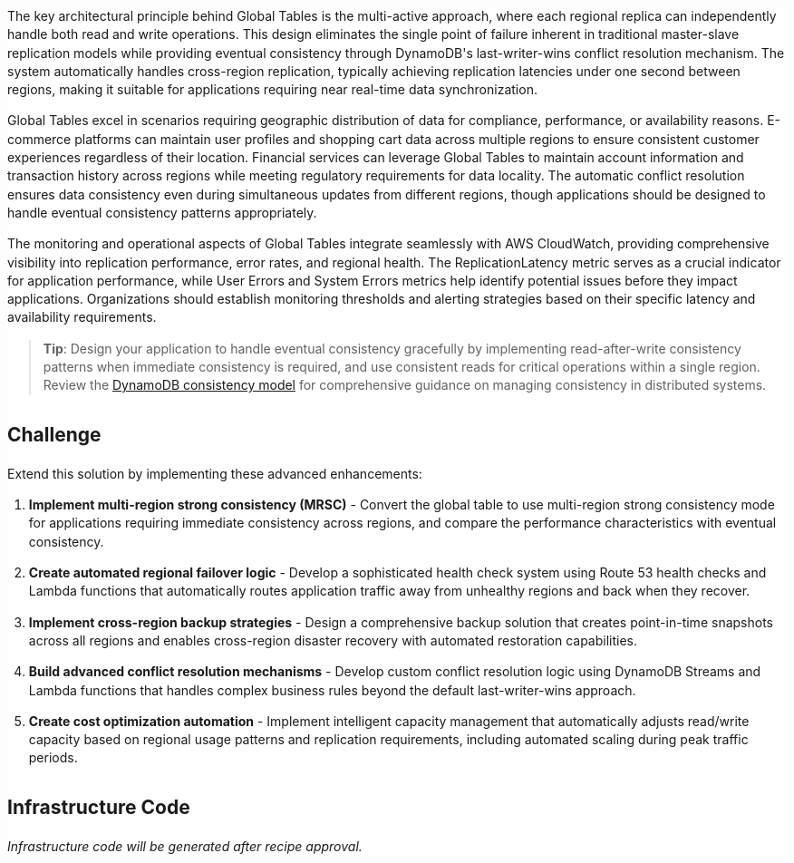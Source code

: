 The key architectural principle behind Global Tables is the multi-active approach, where each regional replica can independently handle both read and write operations. This design eliminates the single point of failure inherent in traditional master-slave replication models while providing eventual consistency through DynamoDB's last-writer-wins conflict resolution mechanism. The system automatically handles cross-region replication, typically achieving replication latencies under one second between regions, making it suitable for applications requiring near real-time data synchronization.

Global Tables excel in scenarios requiring geographic distribution of data for compliance, performance, or availability reasons. E-commerce platforms can maintain user profiles and shopping cart data across multiple regions to ensure consistent customer experiences regardless of their location. Financial services can leverage Global Tables to maintain account information and transaction history across regions while meeting regulatory requirements for data locality. The automatic conflict resolution ensures data consistency even during simultaneous updates from different regions, though applications should be designed to handle eventual consistency patterns appropriately.

The monitoring and operational aspects of Global Tables integrate seamlessly with AWS CloudWatch, providing comprehensive visibility into replication performance, error rates, and regional health. The ReplicationLatency metric serves as a crucial indicator for application performance, while User Errors and System Errors metrics help identify potential issues before they impact applications. Organizations should establish monitoring thresholds and alerting strategies based on their specific latency and availability requirements.

> **Tip**: Design your application to handle eventual consistency gracefully by implementing read-after-write consistency patterns when immediate consistency is required, and use consistent reads for critical operations within a single region. Review the [DynamoDB consistency model](https://docs.aws.amazon.com/amazondynamodb/latest/developerguide/HowItWorks.ReadConsistency.html) for comprehensive guidance on managing consistency in distributed systems.

## Challenge

Extend this solution by implementing these advanced enhancements:

1. **Implement multi-region strong consistency (MRSC)** - Convert the global table to use multi-region strong consistency mode for applications requiring immediate consistency across regions, and compare the performance characteristics with eventual consistency.

2. **Create automated regional failover logic** - Develop a sophisticated health check system using Route 53 health checks and Lambda functions that automatically routes application traffic away from unhealthy regions and back when they recover.

3. **Implement cross-region backup strategies** - Design a comprehensive backup solution that creates point-in-time snapshots across all regions and enables cross-region disaster recovery with automated restoration capabilities.

4. **Build advanced conflict resolution mechanisms** - Develop custom conflict resolution logic using DynamoDB Streams and Lambda functions that handles complex business rules beyond the default last-writer-wins approach.

5. **Create cost optimization automation** - Implement intelligent capacity management that automatically adjusts read/write capacity based on regional usage patterns and replication requirements, including automated scaling during peak traffic periods.

## Infrastructure Code

*Infrastructure code will be generated after recipe approval.*